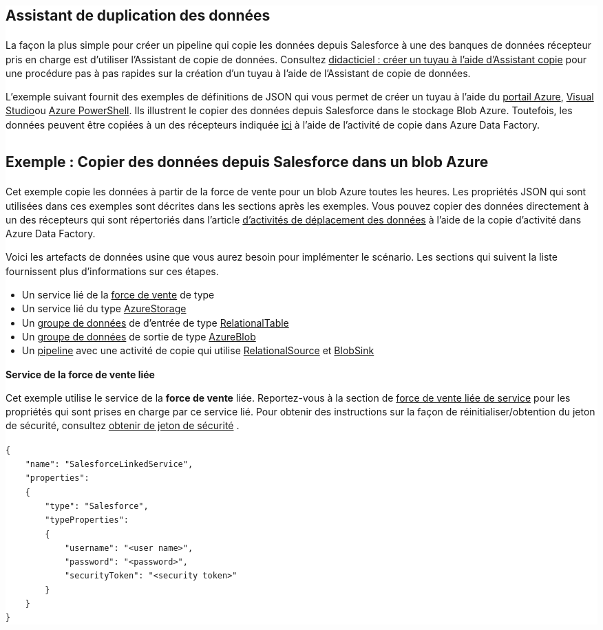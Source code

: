 ## <a name="copy-data-wizard"></a>Assistant de duplication des données
La façon la plus simple pour créer un pipeline qui copie les données depuis Salesforce à une des banques de données récepteur pris en charge est d’utiliser l’Assistant de copie de données. Consultez [didacticiel : créer un tuyau à l’aide d’Assistant copie](data-factory-copy-data-wizard-tutorial.md) pour une procédure pas à pas rapides sur la création d’un tuyau à l’aide de l’Assistant de copie de données.

L’exemple suivant fournit des exemples de définitions de JSON qui vous permet de créer un tuyau à l’aide du [portail Azure](data-factory-copy-activity-tutorial-using-azure-portal.md), [Visual Studio](data-factory-copy-activity-tutorial-using-visual-studio.md)ou [Azure PowerShell](data-factory-copy-activity-tutorial-using-powershell.md). Ils illustrent le copier des données depuis Salesforce dans le stockage Blob Azure. Toutefois, les données peuvent être copiées à un des récepteurs indiquée [ici](data-factory-data-movement-activities.md#supported-data-stores) à l’aide de l’activité de copie dans Azure Data Factory.   

## <a name="sample-copy-data-from-salesforce-to-an-azure-blob"></a>Exemple : Copier des données depuis Salesforce dans un blob Azure
Cet exemple copie les données à partir de la force de vente pour un blob Azure toutes les heures. Les propriétés JSON qui sont utilisées dans ces exemples sont décrites dans les sections après les exemples. Vous pouvez copier des données directement à un des récepteurs qui sont répertoriés dans l’article [d’activités de déplacement des données](data-factory-data-movement-activities.md#supported-data-stores) à l’aide de la copie d’activité dans Azure Data Factory.

Voici les artefacts de données usine que vous aurez besoin pour implémenter le scénario. Les sections qui suivent la liste fournissent plus d’informations sur ces étapes.

- Un service lié de la [force de vente](#salesforce-linked-service-properties) de type
- Un service lié du type [AzureStorage](data-factory-azure-blob-connector.md#azure-storage-linked-service-properties)
- Un [groupe de données](data-factory-create-datasets.md) de d’entrée de type [RelationalTable](#salesforce-dataset-properties)
- Un [groupe de données](data-factory-create-datasets.md) de sortie de type [AzureBlob](data-factory-azure-blob-connector.md#azure-blob-dataset-type-properties)
- Un [pipeline](data-factory-create-pipelines.md) avec une activité de copie qui utilise [RelationalSource](#relationalsource-type-properties) et [BlobSink](data-factory-azure-blob-connector.md#azure-blob-copy-activity-type-properties)

**Service de la force de vente liée**

Cet exemple utilise le service de la **force de vente** liée. Reportez-vous à la section de [force de vente liée de service](#salesforce-linked-service-properties) pour les propriétés qui sont prises en charge par ce service lié.  Pour obtenir des instructions sur la façon de réinitialiser/obtention du jeton de sécurité, consultez [obtenir de jeton de sécurité](https://help.salesforce.com/apex/HTViewHelpDoc?id=user_security_token.htm) .

    {
        "name": "SalesforceLinkedService",
        "properties":
        {
            "type": "Salesforce",
            "typeProperties":
            {
                "username": "<user name>",
                "password": "<password>",
                "securityToken": "<security token>"
            }
        }
    }
